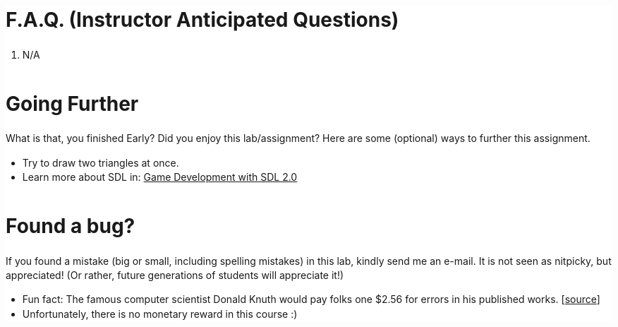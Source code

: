# F.A.Q. (Instructor Anticipated Questions)

1. N/A

# Going Further

What is that, you finished Early? Did you enjoy this lab/assignment? Here are some (optional) ways to further this assignment.

- Try to draw two triangles at once.
- Learn more about SDL in: [Game Development with SDL 2.0](https://www.youtube.com/watch?v=MeMPCSqQ-34)

# Found a bug?

If you found a mistake (big or small, including spelling mistakes) in this lab, kindly send me an e-mail. It is not seen as nitpicky, but appreciated! (Or rather, future generations of students will appreciate it!)

- Fun fact: The famous computer scientist Donald Knuth would pay folks one $2.56 for errors in his published works. [[source](https://en.wikipedia.org/wiki/Knuth_reward_check)]
- Unfortunately, there is no monetary reward in this course :)
